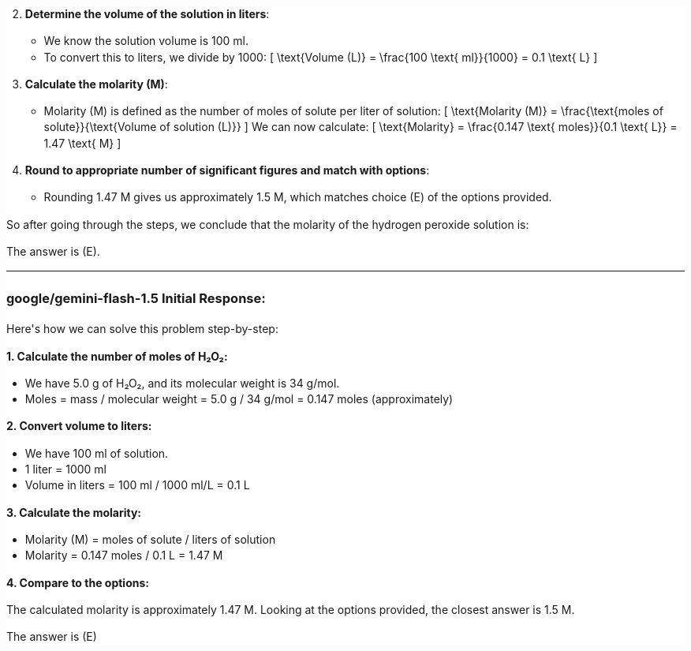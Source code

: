 2. **Determine the volume of the solution in liters**:
   - We know the solution volume is 100 ml.
   - To convert this to liters, we divide by 1000:
   \[
   \text{Volume (L)} = \frac{100 \text{ ml}}{1000} = 0.1 \text{ L}
   \]

3. **Calculate the molarity (M)**:
   - Molarity (M) is defined as the number of moles of solute per liter of solution:
   \[
   \text{Molarity (M)} = \frac{\text{moles of solute}}{\text{Volume of solution (L)}}
   \]
   We can now calculate:
   \[
   \text{Molarity} = \frac{0.147 \text{ moles}}{0.1 \text{ L}} = 1.47 \text{ M}
   \]

4. **Round to appropriate number of significant figures and match with options**:
   - Rounding 1.47 M gives us approximately 1.5 M, which matches choice (E) of the options provided.

So after going through the steps, we conclude that the molarity of the hydrogen peroxide solution is:

The answer is (E).


[//]: # (2024-11-17 19:23:57)

---




[//]: # (2024-11-17 19:23:59)
### google/gemini-flash-1.5 Initial Response:


[//]: # (2024-11-17 19:23:59)
Here's how we can solve this problem step-by-step:

**1. Calculate the number of moles of H₂O₂:**

* We have 5.0 g of H₂O₂, and its molecular weight is 34 g/mol.
* Moles = mass / molecular weight = 5.0 g / 34 g/mol = 0.147 moles (approximately)

**2. Convert volume to liters:**

* We have 100 ml of solution.
* 1 liter = 1000 ml
* Volume in liters = 100 ml / 1000 ml/L = 0.1 L

**3. Calculate the molarity:**

* Molarity (M) = moles of solute / liters of solution
* Molarity = 0.147 moles / 0.1 L = 1.47 M

**4. Compare to the options:**

The calculated molarity is approximately 1.47 M.  Looking at the options provided, the closest answer is 1.5 M.


The answer is (E)


[//]: # (2024-11-17 19:23:49)
[//]: # (2024-11-17 19:23:49)
[//]: # (2024-11-17 19:23:49)
[//]: # (2024-11-17 19:23:49)
[//]: # (2024-11-17 19:23:49)
[//]: # (2024-11-17 19:23:49)
[//]: # (2024-11-17 19:24:02)
[//]: # (2024-11-17 19:24:02)
[//]: # (2024-11-17 19:24:02)
[//]: # (2024-11-17 19:24:04)
[//]: # (2024-11-17 19:24:04)
[//]: # (2024-11-17 19:24:04)
[//]: # (2024-11-17 19:24:07)
[//]: # (2024-11-17 19:24:07)
[//]: # (2024-11-17 19:24:07)
[//]: # (2024-11-17 19:24:09)
[//]: # (2024-11-17 19:24:09)
[//]: # (2024-11-17 19:24:09)
[//]: # (2024-11-17 19:24:09)
[//]: # (2024-11-17 19:24:09)
[//]: # (2024-11-17 19:24:09)
[//]: # (2024-11-17 19:24:10)
[//]: # (2024-11-17 19:24:10)
[//]: # (2024-11-17 19:24:10)
[//]: # (2024-11-17 19:24:11)
[//]: # (2024-11-17 19:24:11)
[//]: # (2024-11-17 19:24:11)
[//]: # (2024-11-17 19:24:22)
[//]: # (2024-11-17 19:24:22)
[//]: # (2024-11-17 19:24:22)
[//]: # (2024-11-17 19:24:24)
[//]: # (2024-11-17 19:24:24)
[//]: # (2024-11-17 19:24:24)